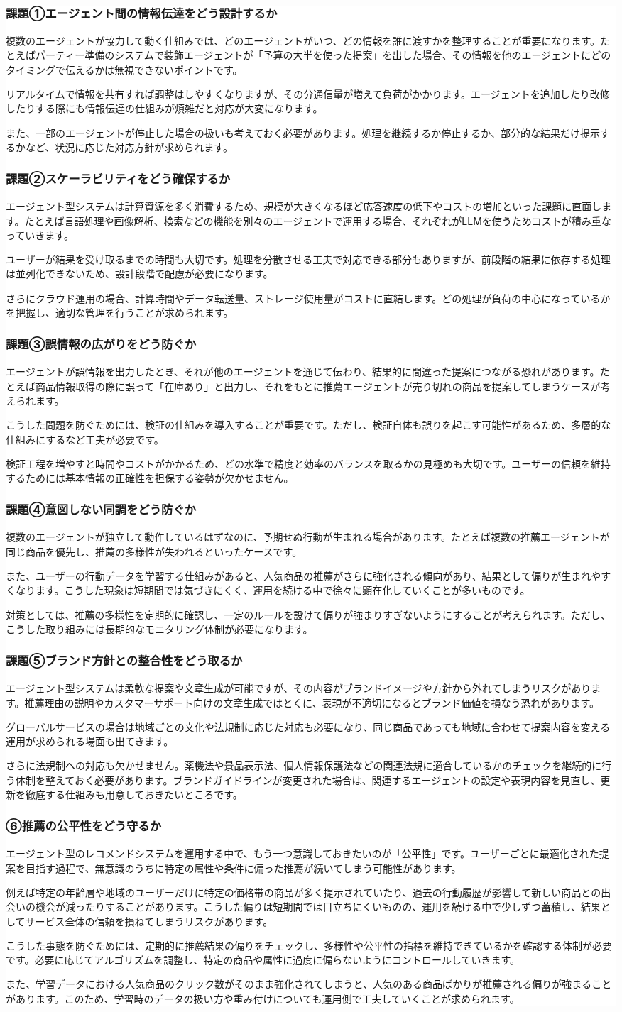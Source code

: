 ### 課題①エージェント間の情報伝達をどう設計するか

複数のエージェントが協力して動く仕組みでは、どのエージェントがいつ、どの情報を誰に渡すかを整理することが重要になります。たとえばパーティー準備のシステムで装飾エージェントが「予算の大半を使った提案」を出した場合、その情報を他のエージェントにどのタイミングで伝えるかは無視できないポイントです。

リアルタイムで情報を共有すれば調整はしやすくなりますが、その分通信量が増えて負荷がかかります。エージェントを追加したり改修したりする際にも情報伝達の仕組みが煩雑だと対応が大変になります。

また、一部のエージェントが停止した場合の扱いも考えておく必要があります。処理を継続するか停止するか、部分的な結果だけ提示するかなど、状況に応じた対応方針が求められます。

### 課題②スケーラビリティをどう確保するか

エージェント型システムは計算資源を多く消費するため、規模が大きくなるほど応答速度の低下やコストの増加といった課題に直面します。たとえば言語処理や画像解析、検索などの機能を別々のエージェントで運用する場合、それぞれがLLMを使うためコストが積み重なっていきます。

ユーザーが結果を受け取るまでの時間も大切です。処理を分散させる工夫で対応できる部分もありますが、前段階の結果に依存する処理は並列化できないため、設計段階で配慮が必要になります。

さらにクラウド運用の場合、計算時間やデータ転送量、ストレージ使用量がコストに直結します。どの処理が負荷の中心になっているかを把握し、適切な管理を行うことが求められます。

### 課題③誤情報の広がりをどう防ぐか

エージェントが誤情報を出力したとき、それが他のエージェントを通じて伝わり、結果的に間違った提案につながる恐れがあります。たとえば商品情報取得の際に誤って「在庫あり」と出力し、それをもとに推薦エージェントが売り切れの商品を提案してしまうケースが考えられます。

こうした問題を防ぐためには、検証の仕組みを導入することが重要です。ただし、検証自体も誤りを起こす可能性があるため、多層的な仕組みにするなど工夫が必要です。

検証工程を増やすと時間やコストがかかるため、どの水準で精度と効率のバランスを取るかの見極めも大切です。ユーザーの信頼を維持するためには基本情報の正確性を担保する姿勢が欠かせません。

### 課題④意図しない同調をどう防ぐか

複数のエージェントが独立して動作しているはずなのに、予期せぬ行動が生まれる場合があります。たとえば複数の推薦エージェントが同じ商品を優先し、推薦の多様性が失われるといったケースです。

また、ユーザーの行動データを学習する仕組みがあると、人気商品の推薦がさらに強化される傾向があり、結果として偏りが生まれやすくなります。こうした現象は短期間では気づきにくく、運用を続ける中で徐々に顕在化していくことが多いものです。

対策としては、推薦の多様性を定期的に確認し、一定のルールを設けて偏りが強まりすぎないようにすることが考えられます。ただし、こうした取り組みには長期的なモニタリング体制が必要になります。

### 課題⑤ブランド方針との整合性をどう取るか

エージェント型システムは柔軟な提案や文章生成が可能ですが、その内容がブランドイメージや方針から外れてしまうリスクがあります。推薦理由の説明やカスタマーサポート向けの文章生成ではとくに、表現が不適切になるとブランド価値を損なう恐れがあります。

グローバルサービスの場合は地域ごとの文化や法規制に応じた対応も必要になり、同じ商品であっても地域に合わせて提案内容を変える運用が求められる場面も出てきます。

さらに法規制への対応も欠かせません。薬機法や景品表示法、個人情報保護法などの関連法規に適合しているかのチェックを継続的に行う体制を整えておく必要があります。ブランドガイドラインが変更された場合は、関連するエージェントの設定や表現内容を見直し、更新を徹底する仕組みも用意しておきたいところです。

### ⑥推薦の公平性をどう守るか

エージェント型のレコメンドシステムを運用する中で、もう一つ意識しておきたいのが「公平性」です。ユーザーごとに最適化された提案を目指す過程で、無意識のうちに特定の属性や条件に偏った推薦が続いてしまう可能性があります。

例えば特定の年齢層や地域のユーザーだけに特定の価格帯の商品が多く提示されていたり、過去の行動履歴が影響して新しい商品との出会いの機会が減ったりすることがあります。こうした偏りは短期間では目立ちにくいものの、運用を続ける中で少しずつ蓄積し、結果としてサービス全体の信頼を損ねてしまうリスクがあります。

こうした事態を防ぐためには、定期的に推薦結果の偏りをチェックし、多様性や公平性の指標を維持できているかを確認する体制が必要です。必要に応じてアルゴリズムを調整し、特定の商品や属性に過度に偏らないようにコントロールしていきます。

また、学習データにおける人気商品のクリック数がそのまま強化されてしまうと、人気のある商品ばかりが推薦される偏りが強まることがあります。このため、学習時のデータの扱い方や重み付けについても運用側で工夫していくことが求められます。
